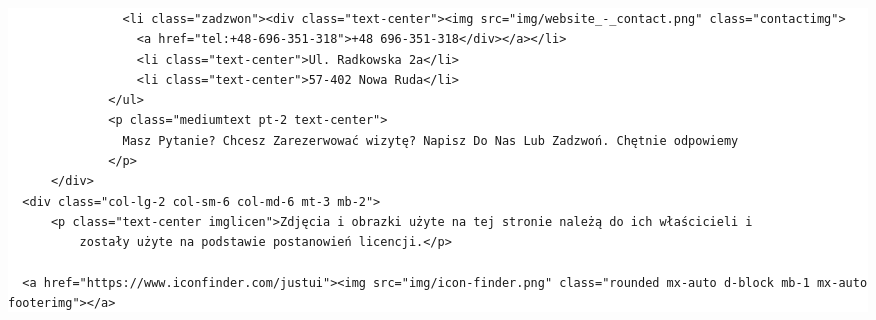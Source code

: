                     <li class="zadzwon"><div class="text-center"><img src="img/website_-_contact.png" class="contactimg">
                      <a href="tel:+48-696-351-318">+48 696-351-318</div></a></li>
                      <li class="text-center">Ul. Radkowska 2a</li>
                      <li class="text-center">57-402 Nowa Ruda</li>
                  </ul>
                  <p class="mediumtext pt-2 text-center">
                    Masz Pytanie? Chcesz Zarezerwować wizytę? Napisz Do Nas Lub Zadzwoń. Chętnie odpowiemy
                  </p>
          </div>
      <div class="col-lg-2 col-sm-6 col-md-6 mt-3 mb-2">
          <p class="text-center imglicen">Zdjęcia i obrazki użyte na tej stronie należą do ich właścicieli i 
              zostały użyte na podstawie postanowień licencji.</p>

      <a href="https://www.iconfinder.com/justui"><img src="img/icon-finder.png" class="rounded mx-auto d-block mb-1 mx-auto footerimg"></a>